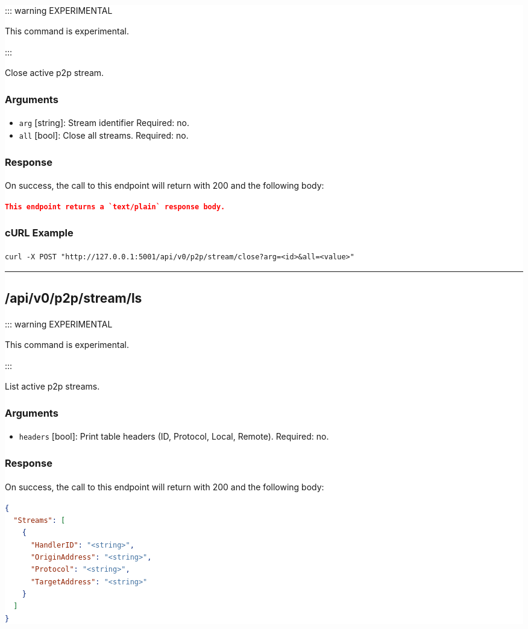 ::: warning EXPERIMENTAL

This command is experimental.

:::

Close active p2p stream.

### Arguments

- `arg` [string]: Stream identifier Required: no.
- `all` [bool]: Close all streams. Required: no.


### Response

On success, the call to this endpoint will return with 200 and the following body:

```json
This endpoint returns a `text/plain` response body.
```

### cURL Example

`curl -X POST "http://127.0.0.1:5001/api/v0/p2p/stream/close?arg=<id>&all=<value>"`

---


## /api/v0/p2p/stream/ls

::: warning EXPERIMENTAL

This command is experimental.

:::

List active p2p streams.

### Arguments

- `headers` [bool]: Print table headers (ID, Protocol, Local, Remote). Required: no.


### Response

On success, the call to this endpoint will return with 200 and the following body:

```json
{
  "Streams": [
    {
      "HandlerID": "<string>",
      "OriginAddress": "<string>",
      "Protocol": "<string>",
      "TargetAddress": "<string>"
    }
  ]
}

```
